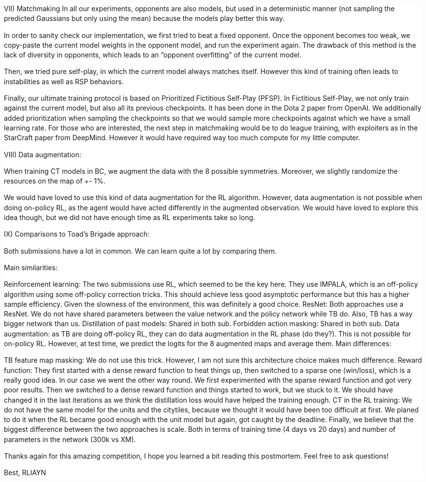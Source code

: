 VII) Matchmaking
In all our experiments, opponents are also models, but used in a deterministic manner (not sampling the predicted Gaussians but only using the mean) because the models play better this way.

In order to sanity check our implementation, we first tried to beat a fixed opponent. Once the opponent becomes too weak, we copy-paste the current model weights in the opponent model, and run the experiment again. The drawback of this method is the lack of diversity in opponents, which leads to an “opponent overfitting” of the current model.

Then, we tried pure self-play, in which the current model always matches itself. However this kind of training often leads to instabilities as well as RSP behaviors.

Finally, our ultimate training protocol is based on Prioritized Fictitious Self-Play (PFSP). In Fictitious Self-Play, we not only train against the current model, but also all its previous checkpoints. It has been done in the Dota 2 paper from OpenAI. We additionally added prioritization when sampling the checkpoints so that we would sample more checkpoints against which we have a small learning rate. For those who are interested, the next step in matchmaking would be to do league training, with exploiters as in the StarCraft paper from DeepMind. However it would have required way too much compute for my little computer.

VIII) Data augmentation:

When training CT models in BC, we augment the data with the 8 possible symmetries. Moreover, we slightly randomize the resources on the map of +- 1%.

We would have loved to use this kind of data augmentation for the RL algorithm. However, data augmentation is not possible when doing on-policy RL, as the agent would have acted differently in the augmented observation. We would have loved to explore this idea though, but we did not have enough time as RL experiments take so long.

IX) Comparisons to Toad’s Brigade approach:

Both submissions have a lot in common. We can learn quite a lot by comparing them.

Main similarities:

Reinforcement learning: The two submissions use RL, which seemed to be the key here. They use IMPALA, which is an off-policy algorithm using some off-policy correction tricks. This should achieve less good asymptotic performance but this has a higher sample efficiency. Given the slowness of the environment, this was definitely a good choice.
ResNet: Both approaches use a ResNet. We do not have shared parameters between the value network and the policy network while TB do. Also, TB has a way bigger network than us.
Distillation of past models: Shared in both sub.
Forbidden action masking: Shared in both sub.
Data augmentation: as TB are doing off-policy RL, they can do data augmentation in the RL phase (do they?). This is not possible for on-policy RL. However, at test time, we predict the logits for the 8 augmented maps and average them.
Main differences:

TB feature map masking: We do not use this trick. However, I am not sure this architecture choice makes much difference.
Reward function: They first started with a dense reward function to heat things up, then switched to a sparse one (win/loss), which is a really good idea. In our case we went the other way round. We first experimented with the sparse reward function and got very poor results. Then we switched to a dense reward function and things started to work, but we stuck to it. We should have changed it in the last iterations as we think the distillation loss would have helped the training enough.
CT in the RL training: We do not have the same model for the units and the citytiles, because we thought it would have been too difficult at first. We planed to do it when the RL became good enough with the unit model but again, got caught by the deadline.
Finally, we believe that the biggest difference between the two approaches is scale. Both in terms of training time (4 days vs 20 days) and number of parameters in the network (300k vs XM).

Thanks again for this amazing competition, I hope you learned a bit reading this postmortem. Feel free to ask questions!

Best,
RLIAYN